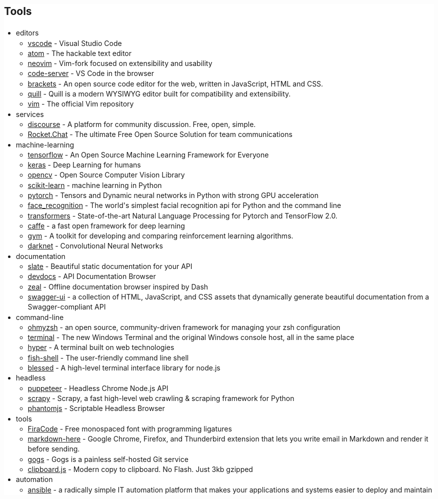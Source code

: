 ## Tools

   - editors
       - [vscode](https://github.com/microsoft/vscode) - Visual Studio Code
       - [atom](https://github.com/atom/atom) - The hackable text editor
       - [neovim](https://github.com/neovim/neovim) - Vim-fork focused on extensibility and usability
       - [code-server](https://github.com/cdr/code-server) - VS Code in the browser
       - [brackets](https://github.com/adobe/brackets) - An open source code editor for the web, written in JavaScript, HTML and CSS.
       - [quill](https://github.com/quilljs/quill) - Quill is a modern WYSIWYG editor built for compatibility and extensibility.
       - [vim](https://github.com/vim/vim) - The official Vim repository
   - services
       - [discourse](https://github.com/discourse/discourse) - A platform for community discussion. Free, open, simple.
       - [Rocket.Chat](https://github.com/RocketChat/Rocket.Chat) - The ultimate Free Open Source Solution for team communications
   - machine-learning
       - [tensorflow](https://github.com/tensorflow/tensorflow) - An Open Source Machine Learning Framework for Everyone
       - [keras](https://github.com/keras-team/keras) - Deep Learning for humans
       - [opencv](https://github.com/opencv/opencv) - Open Source Computer Vision Library
       - [scikit-learn](https://github.com/scikit-learn/scikit-learn) - machine learning in Python
       - [pytorch](https://github.com/pytorch/pytorch) - Tensors and Dynamic neural networks in Python with strong GPU acceleration
       - [face_recognition](https://github.com/ageitgey/face_recognition) - The world's simplest facial recognition api for Python and the command line
       - [transformers](https://github.com/huggingface/transformers) - State-of-the-art Natural Language Processing for Pytorch and TensorFlow 2.0.
       - [caffe](https://github.com/BVLC/caffe) - a fast open framework for deep learning
       - [gym](https://github.com/openai/gym) - A toolkit for developing and comparing reinforcement learning algorithms.
       - [darknet](https://github.com/pjreddie/darknet) - Convolutional Neural Networks
   - documentation
       - [slate](https://github.com/slatedocs/slate) - Beautiful static documentation for your API
       - [devdocs](https://github.com/freeCodeCamp/devdocs) - API Documentation Browser
       - [zeal](https://github.com/zealdocs/zeal) - Offline documentation browser inspired by Dash
       - [swagger-ui](https://github.com/swagger-api/swagger-ui) - a collection of HTML, JavaScript, and CSS assets that dynamically generate beautiful documentation from a Swagger-compliant API
   - command-line
       - [ohmyzsh](https://github.com/ohmyzsh/ohmyzsh) - an open source, community-driven framework for managing your zsh configuration
       - [terminal](https://github.com/microsoft/terminal) - The new Windows Terminal and the original Windows console host, all in the same place
       - [hyper](https://github.com/vercel/hyper) - A terminal built on web technologies
       - [fish-shell](https://github.com/fish-shell/fish-shell) - The user-friendly command line shell
       - [blessed](https://github.com/chjj/blessed) - A high-level terminal interface library for node.js
   - headless
       - [puppeteer](https://github.com/puppeteer/puppeteer) - Headless Chrome Node.js API
       - [scrapy](https://github.com/scrapy/scrapy) - Scrapy, a fast high-level web crawling & scraping framework for Python
       - [phantomjs](https://github.com/ariya/phantomjs) - Scriptable Headless Browser
   - tools
       - [FiraCode](https://github.com/tonsky/FiraCode) - Free monospaced font with programming ligatures
       - [markdown-here](https://github.com/adam-p/markdown-here) - Google Chrome, Firefox, and Thunderbird extension that lets you write email in Markdown and render it before sending.
       - [gogs](https://github.com/gogs/gogs) - Gogs is a painless self-hosted Git service
       - [clipboard.js](https://github.com/zenorocha/clipboard.js) - Modern copy to clipboard. No Flash. Just 3kb gzipped
   - automation
       - [ansible](https://github.com/ansible/ansible) - a radically simple IT automation platform that makes your applications and systems easier to deploy and maintain